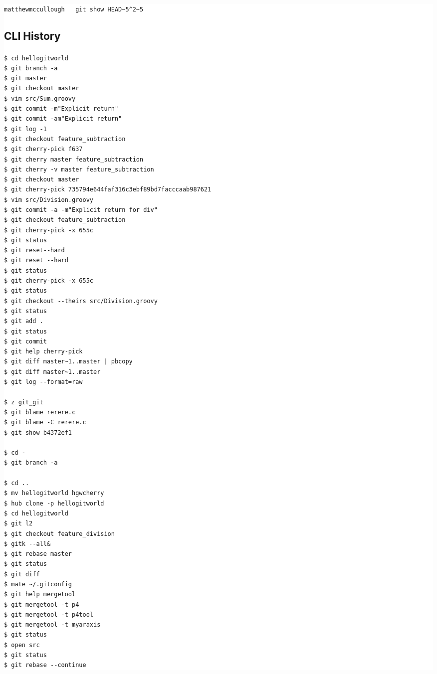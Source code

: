 	matthewmccullough	git show HEAD~5^2~5

## CLI History

	$ cd hellogitworld
	$ git branch -a
	$ git master
	$ git checkout master
	$ vim src/Sum.groovy
	$ git commit -m"Explicit return"
	$ git commit -am"Explicit return"
	$ git log -1
	$ git checkout feature_subtraction
	$ git cherry-pick f637
	$ git cherry master feature_subtraction
	$ git cherry -v master feature_subtraction
	$ git checkout master
	$ git cherry-pick 735794e644faf316c3ebf89bd7facccaab987621
	$ vim src/Division.groovy
	$ git commit -a -m"Explicit return for div"
	$ git checkout feature_subtraction
	$ git cherry-pick -x 655c
	$ git status
	$ git reset--hard
	$ git reset --hard
	$ git status
	$ git cherry-pick -x 655c
	$ git status
	$ git checkout --theirs src/Division.groovy
	$ git status
	$ git add .
	$ git status
	$ git commit 
	$ git help cherry-pick
	$ git diff master~1..master | pbcopy
	$ git diff master~1..master 
	$ git log --format=raw

	$ z git_git
	$ git blame rerere.c
	$ git blame -C rerere.c
	$ git show b4372ef1

	$ cd -
	$ git branch -a 

	$ cd ..
	$ mv hellogitworld hgwcherry
	$ hub clone -p hellogitworld
	$ cd hellogitworld
	$ git l2
	$ git checkout feature_division
	$ gitk --all&
	$ git rebase master
	$ git status
	$ git diff
	$ mate ~/.gitconfig
	$ git help mergetool
	$ git mergetool -t p4
	$ git mergetool -t p4tool
	$ git mergetool -t myaraxis
	$ git status
	$ open src
	$ git status
	$ git rebase --continue